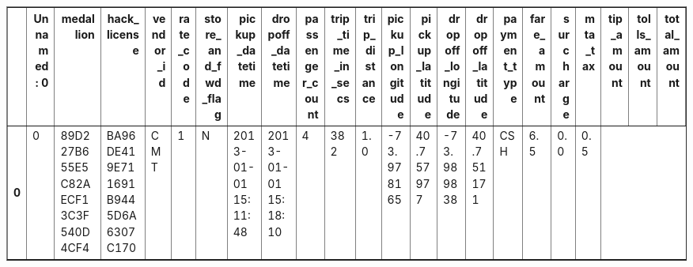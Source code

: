 <div>
<style scoped>
    .dataframe tbody tr th:only-of-type {
        vertical-align: middle;
    }

    .dataframe tbody tr th {
        vertical-align: top;
    }

    .dataframe thead th {
        text-align: right;
    }
</style>
<table border="1" class="dataframe">
  <thead>
    <tr style="text-align: right;">
      <th></th>
      <th>Unnamed: 0</th>
      <th>medallion</th>
      <th>hack_license</th>
      <th>vendor_id</th>
      <th>rate_code</th>
      <th>store_and_fwd_flag</th>
      <th>pickup_datetime</th>
      <th>dropoff_datetime</th>
      <th>passenger_count</th>
      <th>trip_time_in_secs</th>
      <th>trip_distance</th>
      <th>pickup_longitude</th>
      <th>pickup_latitude</th>
      <th>dropoff_longitude</th>
      <th>dropoff_latitude</th>
      <th>payment_type</th>
      <th>fare_amount</th>
      <th>surcharge</th>
      <th>mta_tax</th>
      <th>tip_amount</th>
      <th>tolls_amount</th>
      <th>total_amount</th>
    </tr>
  </thead>
  <tbody>
    <tr>
      <th>0</th>
      <td>0</td>
      <td>89D227B655E5C82AECF13C3F540D4CF4</td>
      <td>BA96DE419E711691B9445D6A6307C170</td>
      <td>CMT</td>
      <td>1</td>
      <td>N</td>
      <td>2013-01-01 15:11:48</td>
      <td>2013-01-01 15:18:10</td>
      <td>4</td>
      <td>382</td>
      <td>1.0</td>
      <td>-73.978165</td>
      <td>40.757977</td>
      <td>-73.989838</td>
      <td>40.751171</td>
      <td>CSH</td>
      <td>6.5</td>
      <td>0.0</td>
      <td>0.5</td>
